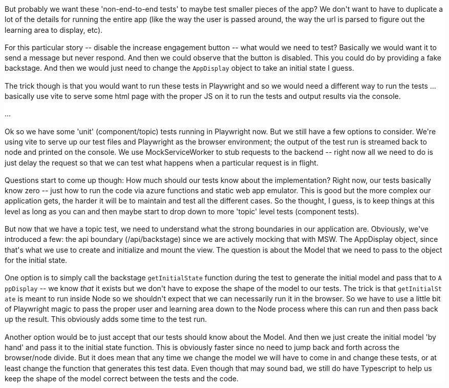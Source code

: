 But probably we want these 'non-end-to-end tests' to maybe test smaller pieces
of the app? We don't want to have to duplicate a lot of the details for running
the entire app (like the way the user is passed around, the way the url is
parsed to figure out the learning area to display, etc).

For this particular story -- disable the increase engagement button -- what
would we need to test? Basically we would want it to send a message but never
respond. And then we could observe that the button is disabled. This you could
do by providing a fake backstage. And then we would just need to change the
`AppDisplay` object to take an initial state I guess.

The trick though is that you would want to run these tests in Playwright and so
we would need a different way to run the tests ... basically use vite to serve
some html page with the proper JS on it to run the tests and output results via
the console.

...

Ok so we have some 'unit' (component/topic) tests running in Playwright now. But
we still have a
few options to consider. We're using vite to serve up our test files and
Playwright as the browser environment; the output of the test run is streamed
back to node and printed on the console. We use MockServiceWorker to stub
requests to the backend -- right now all we need to do is just delay the request
so that we can test what happens when a particular request is in flight. 

Questions start to come up though: How much should our tests know about the
implementation? Right now, our tests basically know zero -- just how to run the
code via azure functions and static web app emulator. This is good but the more
complex our application gets, the harder it will be to maintain and test all the
different cases. So the thought, I guess, is to keep things at this level as
long as you can and then maybe start to drop down to more 'topic' level tests
(component tests).

But now that we have a topic test, we need to understand what the strong
boundaries in our application are. Obviously, we've introduced a few: the api
boundary (/api/backstage) since we are actively mocking that with MSW. The
AppDisplay object, since that's what we use to create and initialize and mount
the view. The question is about the Model that we need to pass to the object for
the initial state.

One option is to simply call the backstage `getInitialState` function during the
test to generate the initial model and pass that to `AppDisplay` -- we know
*that* it exists but we don't have to expose the shape of the model to our
tests. The trick is that `getInitialState` is meant to run inside Node so we
shouldn't expect that we can necessarily run it in the browser. So we have to
use a little bit of Playwright magic to pass the proper user and learning area
down to the Node process where this can run and then pass back up the result.
This obviously adds some time to the test run.

Another option would be to just accept that our tests should know about the
Model. And then we just create the initial model 'by hand' and pass it to the
initial state function. This is obviously faster since no need to jump back and
forth across the browser/node divide. But it does mean that any time we change
the model we will have to come in and change these tests, or at least change the
function that generates this test data. Even though that may sound bad, we still
do have Typescript to help us keep the shape of the model correct between the
tests and the code.
